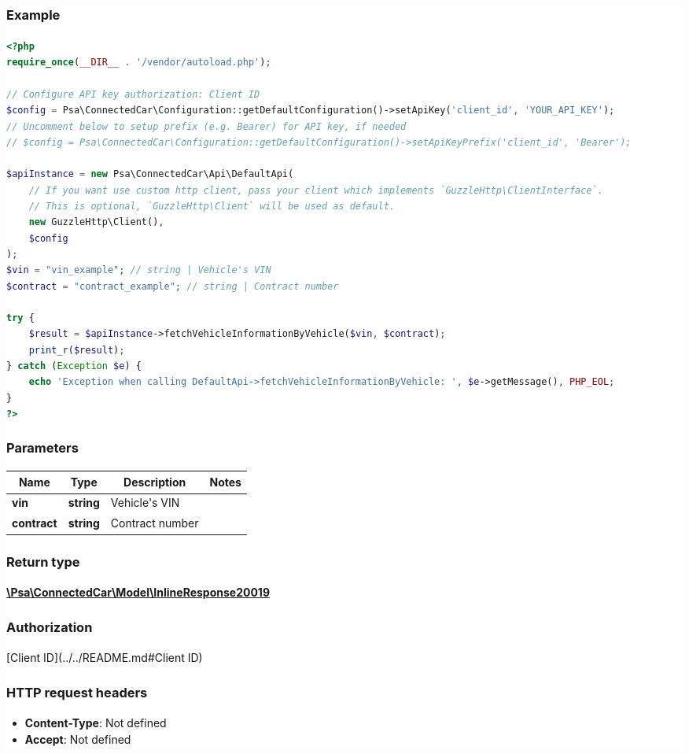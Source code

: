 ### Example
```php
<?php
require_once(__DIR__ . '/vendor/autoload.php');

// Configure API key authorization: Client ID
$config = Psa\ConnectedCar\Configuration::getDefaultConfiguration()->setApiKey('client_id', 'YOUR_API_KEY');
// Uncomment below to setup prefix (e.g. Bearer) for API key, if needed
// $config = Psa\ConnectedCar\Configuration::getDefaultConfiguration()->setApiKeyPrefix('client_id', 'Bearer');

$apiInstance = new Psa\ConnectedCar\Api\DefaultApi(
    // If you want use custom http client, pass your client which implements `GuzzleHttp\ClientInterface`.
    // This is optional, `GuzzleHttp\Client` will be used as default.
    new GuzzleHttp\Client(),
    $config
);
$vin = "vin_example"; // string | Vehicle's VIN
$contract = "contract_example"; // string | Contract number

try {
    $result = $apiInstance->fetchVehicleInformationByVehicle($vin, $contract);
    print_r($result);
} catch (Exception $e) {
    echo 'Exception when calling DefaultApi->fetchVehicleInformationByVehicle: ', $e->getMessage(), PHP_EOL;
}
?>
```

### Parameters

Name | Type | Description  | Notes
------------- | ------------- | ------------- | -------------
 **vin** | **string**| Vehicle&#39;s VIN |
 **contract** | **string**| Contract number |

### Return type

[**\Psa\ConnectedCar\Model\InlineResponse20019**](../Model/InlineResponse20019.md)

### Authorization

[Client ID](../../README.md#Client ID)

### HTTP request headers

 - **Content-Type**: Not defined
 - **Accept**: Not defined
